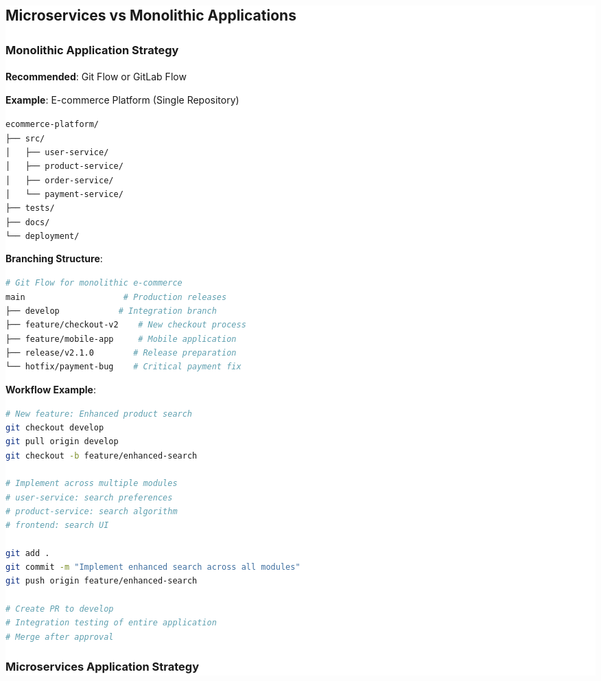 
## Microservices vs Monolithic Applications

### Monolithic Application Strategy

**Recommended**: Git Flow or GitLab Flow

**Example**: E-commerce Platform (Single Repository)
```
ecommerce-platform/
├── src/
│   ├── user-service/
│   ├── product-service/
│   ├── order-service/
│   └── payment-service/
├── tests/
├── docs/
└── deployment/
```

**Branching Structure**:
```bash
# Git Flow for monolithic e-commerce
main                    # Production releases
├── develop            # Integration branch
├── feature/checkout-v2    # New checkout process
├── feature/mobile-app     # Mobile application
├── release/v2.1.0        # Release preparation
└── hotfix/payment-bug    # Critical payment fix
```

**Workflow Example**:
```bash
# New feature: Enhanced product search
git checkout develop
git pull origin develop
git checkout -b feature/enhanced-search

# Implement across multiple modules
# user-service: search preferences
# product-service: search algorithm
# frontend: search UI

git add .
git commit -m "Implement enhanced search across all modules"
git push origin feature/enhanced-search

# Create PR to develop
# Integration testing of entire application
# Merge after approval
```

### Microservices Application Strategy
